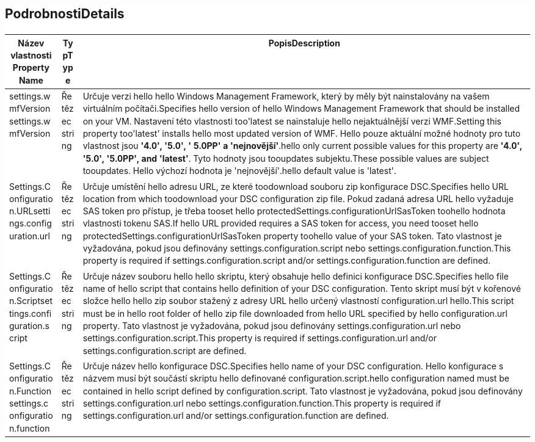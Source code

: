 ## <a name="details"></a><span data-ttu-id="84514-112">Podrobnosti</span><span class="sxs-lookup"><span data-stu-id="84514-112">Details</span></span>
| <span data-ttu-id="84514-113">Název vlastnosti</span><span class="sxs-lookup"><span data-stu-id="84514-113">Property Name</span></span> | <span data-ttu-id="84514-114">Typ</span><span class="sxs-lookup"><span data-stu-id="84514-114">Type</span></span> | <span data-ttu-id="84514-115">Popis</span><span class="sxs-lookup"><span data-stu-id="84514-115">Description</span></span> |
| --- | --- | --- |
| <span data-ttu-id="84514-116">settings.wmfVersion</span><span class="sxs-lookup"><span data-stu-id="84514-116">settings.wmfVersion</span></span> |<span data-ttu-id="84514-117">Řetězec</span><span class="sxs-lookup"><span data-stu-id="84514-117">string</span></span> |<span data-ttu-id="84514-118">Určuje verzi hello hello Windows Management Framework, který by měly být nainstalovány na vašem virtuálním počítači.</span><span class="sxs-lookup"><span data-stu-id="84514-118">Specifies hello version of hello Windows Management Framework that should be installed on your VM.</span></span> <span data-ttu-id="84514-119">Nastavení této vlastnosti too'latest se nainstaluje hello nejaktuálnější verzi WMF.</span><span class="sxs-lookup"><span data-stu-id="84514-119">Setting this property too'latest' installs hello most updated version of WMF.</span></span> <span data-ttu-id="84514-120">Hello pouze aktuální možné hodnoty pro tuto vlastnost jsou **'4.0', '5.0', ' 5.0PP' a 'nejnovější'**.</span><span class="sxs-lookup"><span data-stu-id="84514-120">hello only current possible values for this property are **'4.0', '5.0', '5.0PP', and 'latest'**.</span></span> <span data-ttu-id="84514-121">Tyto hodnoty jsou tooupdates subjektu.</span><span class="sxs-lookup"><span data-stu-id="84514-121">These possible values are subject tooupdates.</span></span> <span data-ttu-id="84514-122">Hello výchozí hodnota je 'nejnovější'.</span><span class="sxs-lookup"><span data-stu-id="84514-122">hello default value is 'latest'.</span></span> |
| <span data-ttu-id="84514-123">Settings.Configuration.URL</span><span class="sxs-lookup"><span data-stu-id="84514-123">settings.configuration.url</span></span> |<span data-ttu-id="84514-124">Řetězec</span><span class="sxs-lookup"><span data-stu-id="84514-124">string</span></span> |<span data-ttu-id="84514-125">Určuje umístění hello adresu URL, ze které toodownload souboru zip konfigurace DSC.</span><span class="sxs-lookup"><span data-stu-id="84514-125">Specifies hello URL location from which toodownload your DSC configuration zip file.</span></span> <span data-ttu-id="84514-126">Pokud zadaná adresa URL hello vyžaduje SAS token pro přístup, je třeba tooset hello protectedSettings.configurationUrlSasToken toohello hodnota vlastnosti tokenu SAS.</span><span class="sxs-lookup"><span data-stu-id="84514-126">If hello URL provided requires a SAS token for access, you need tooset hello protectedSettings.configurationUrlSasToken property toohello value of your SAS token.</span></span> <span data-ttu-id="84514-127">Tato vlastnost je vyžadována, pokud jsou definovány settings.configuration.script nebo settings.configuration.function.</span><span class="sxs-lookup"><span data-stu-id="84514-127">This property is required if settings.configuration.script and/or settings.configuration.function are defined.</span></span> |
| <span data-ttu-id="84514-128">Settings.Configuration.Script</span><span class="sxs-lookup"><span data-stu-id="84514-128">settings.configuration.script</span></span> |<span data-ttu-id="84514-129">Řetězec</span><span class="sxs-lookup"><span data-stu-id="84514-129">string</span></span> |<span data-ttu-id="84514-130">Určuje název souboru hello hello skriptu, který obsahuje hello definici konfigurace DSC.</span><span class="sxs-lookup"><span data-stu-id="84514-130">Specifies hello file name of hello script that contains hello definition of your DSC configuration.</span></span> <span data-ttu-id="84514-131">Tento skript musí být v kořenové složce hello hello zip soubor stažený z adresy URL hello určený vlastností configuration.url hello.</span><span class="sxs-lookup"><span data-stu-id="84514-131">This script must be in hello root folder of hello zip file downloaded from hello URL specified by hello configuration.url property.</span></span> <span data-ttu-id="84514-132">Tato vlastnost je vyžadována, pokud jsou definovány settings.configuration.url nebo settings.configuration.script.</span><span class="sxs-lookup"><span data-stu-id="84514-132">This property is required if settings.configuration.url and/or settings.configuration.script are defined.</span></span> |
| <span data-ttu-id="84514-133">Settings.Configuration.Function</span><span class="sxs-lookup"><span data-stu-id="84514-133">settings.configuration.function</span></span> |<span data-ttu-id="84514-134">Řetězec</span><span class="sxs-lookup"><span data-stu-id="84514-134">string</span></span> |<span data-ttu-id="84514-135">Určuje název hello konfigurace DSC.</span><span class="sxs-lookup"><span data-stu-id="84514-135">Specifies hello name of your DSC configuration.</span></span> <span data-ttu-id="84514-136">Hello konfigurace s názvem musí být součástí skriptu hello definované configuration.script.</span><span class="sxs-lookup"><span data-stu-id="84514-136">hello configuration named must be contained in hello script defined by configuration.script.</span></span> <span data-ttu-id="84514-137">Tato vlastnost je vyžadována, pokud jsou definovány settings.configuration.url nebo settings.configuration.function.</span><span class="sxs-lookup"><span data-stu-id="84514-137">This property is required if settings.configuration.url and/or settings.configuration.function are defined.</span></span> |